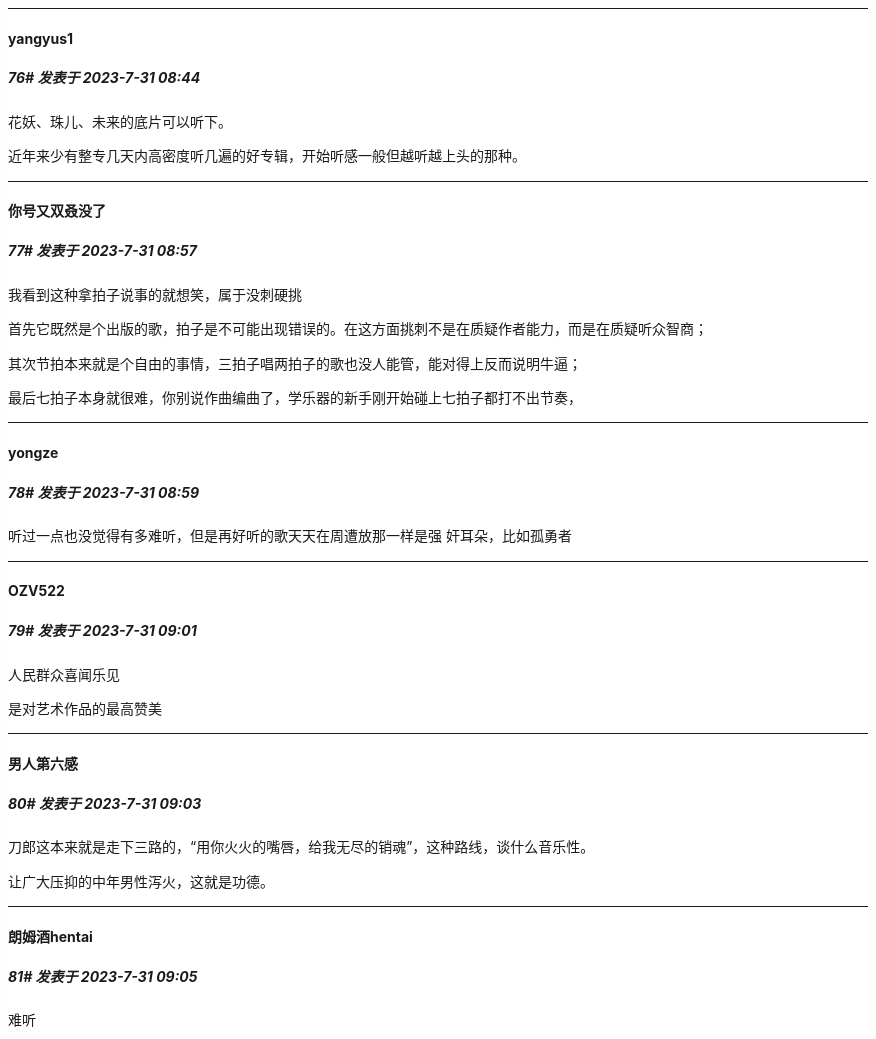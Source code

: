 
*****

####  yangyus1  
##### 76#       发表于 2023-7-31 08:44

花妖、珠儿、未来的底片可以听下。

近年来少有整专几天内高密度听几遍的好专辑，开始听感一般但越听越上头的那种。


*****

####  你号又双叒没了  
##### 77#       发表于 2023-7-31 08:57

我看到这种拿拍子说事的就想笑，属于没刺硬挑

首先它既然是个出版的歌，拍子是不可能出现错误的。在这方面挑刺不是在质疑作者能力，而是在质疑听众智商；

其次节拍本来就是个自由的事情，三拍子唱两拍子的歌也没人能管，能对得上反而说明牛逼；

最后七拍子本身就很难，你别说作曲编曲了，学乐器的新手刚开始碰上七拍子都打不出节奏，

*****

####  yongze  
##### 78#       发表于 2023-7-31 08:59

听过一点也没觉得有多难听，但是再好听的歌天天在周遭放那一样是强 奸耳朵，比如孤勇者

*****

####  OZV522  
##### 79#       发表于 2023-7-31 09:01

人民群众喜闻乐见

是对艺术作品的最高赞美

*****

####  男人第六感  
##### 80#       发表于 2023-7-31 09:03

刀郎这本来就是走下三路的，“用你火火的嘴唇，给我无尽的销魂”，这种路线，谈什么音乐性。

让广大压抑的中年男性泻火，这就是功德。


*****

####  朗姆酒hentai  
##### 81#       发表于 2023-7-31 09:05

难听

